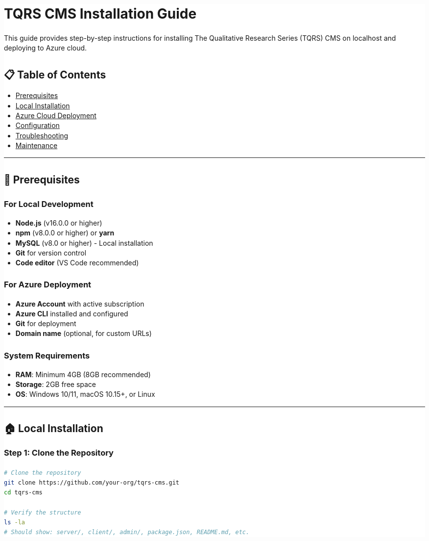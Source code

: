 # TQRS CMS Installation Guide

This guide provides step-by-step instructions for installing The Qualitative Research Series (TQRS) CMS on localhost and deploying to Azure cloud.

## 📋 Table of Contents

- [Prerequisites](#prerequisites)
- [Local Installation](#local-installation)
- [Azure Cloud Deployment](#azure-cloud-deployment)
- [Configuration](#configuration)
- [Troubleshooting](#troubleshooting)
- [Maintenance](#maintenance)

---

## 🔧 Prerequisites

### For Local Development
- **Node.js** (v16.0.0 or higher)
- **npm** (v8.0.0 or higher) or **yarn**
- **MySQL** (v8.0 or higher) - Local installation
- **Git** for version control
- **Code editor** (VS Code recommended)

### For Azure Deployment
- **Azure Account** with active subscription
- **Azure CLI** installed and configured
- **Git** for deployment
- **Domain name** (optional, for custom URLs)

### System Requirements
- **RAM**: Minimum 4GB (8GB recommended)
- **Storage**: 2GB free space
- **OS**: Windows 10/11, macOS 10.15+, or Linux

---

## 🏠 Local Installation

### Step 1: Clone the Repository

```bash
# Clone the repository
git clone https://github.com/your-org/tqrs-cms.git
cd tqrs-cms

# Verify the structure
ls -la
# Should show: server/, client/, admin/, package.json, README.md, etc.
```
